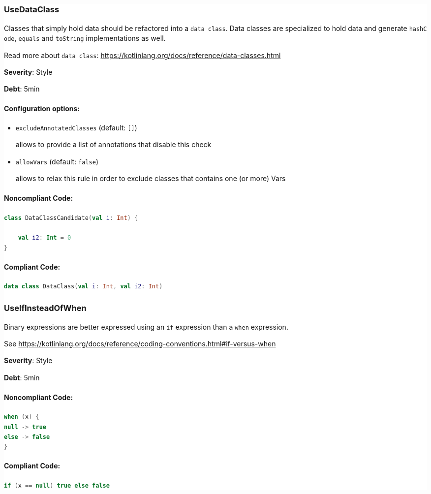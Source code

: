### UseDataClass

Classes that simply hold data should be refactored into a `data class`. Data classes are specialized to hold data
and generate `hashCode`, `equals` and `toString` implementations as well.

Read more about `data class`: https://kotlinlang.org/docs/reference/data-classes.html

**Severity**: Style

**Debt**: 5min

#### Configuration options:

* ``excludeAnnotatedClasses`` (default: ``[]``)

   allows to provide a list of annotations that disable this check

* ``allowVars`` (default: ``false``)

   allows to relax this rule in order to exclude classes that contains one (or more) Vars

#### Noncompliant Code:

```kotlin
class DataClassCandidate(val i: Int) {

    val i2: Int = 0
}
```

#### Compliant Code:

```kotlin
data class DataClass(val i: Int, val i2: Int)
```

### UseIfInsteadOfWhen

Binary expressions are better expressed using an `if` expression than a `when` expression.

See https://kotlinlang.org/docs/reference/coding-conventions.html#if-versus-when

**Severity**: Style

**Debt**: 5min

#### Noncompliant Code:

```kotlin
when (x) {
null -> true
else -> false
}
```

#### Compliant Code:

```kotlin
if (x == null) true else false
```
